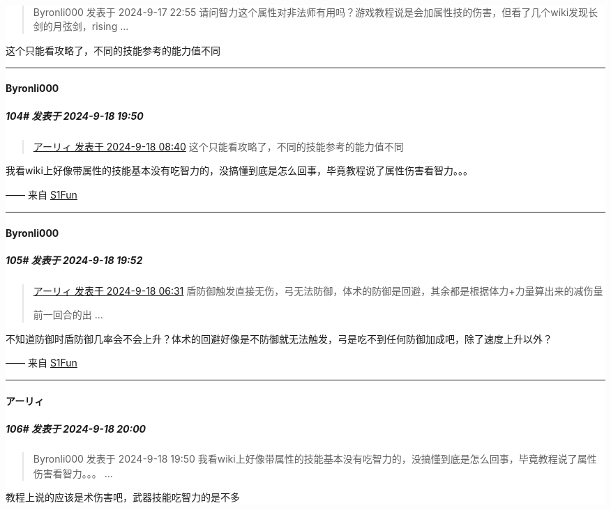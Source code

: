 <blockquote>Byronli000 发表于 2024-9-17 22:55
请问智力这个属性对非法师有用吗？游戏教程说是会加属性技的伤害，但看了几个wiki发现长剑的月弦剑，rising ...</blockquote>
这个只能看攻略了，不同的技能参考的能力值不同

*****

####  Byronli000  
##### 104#       发表于 2024-9-18 19:50

<blockquote><a href="httphttps://bbs.saraba1st.com/2b/forum.php?mod=redirect&amp;goto=findpost&amp;pid=66232007&amp;ptid=2153045" target="_blank">アーリィ 发表于 2024-9-18 08:40</a>
这个只能看攻略了，不同的技能参考的能力值不同</blockquote>
我看wiki上好像带属性的技能基本没有吃智力的，没搞懂到底是怎么回事，毕竟教程说了属性伤害看智力。。。

—— 来自 [S1Fun](https://s1fun.koalcat.com)

*****

####  Byronli000  
##### 105#       发表于 2024-9-18 19:52

<blockquote><a href="httphttps://bbs.saraba1st.com/2b/forum.php?mod=redirect&amp;goto=findpost&amp;pid=66231515&amp;ptid=2153045" target="_blank">アーリィ 发表于 2024-9-18 06:31</a>
盾防御触发直接无伤，弓无法防御，体术的防御是回避，其余都是根据体力+力量算出来的减伤量

前一回合的出 ...</blockquote>
不知道防御时盾防御几率会不会上升？体术的回避好像是不防御就无法触发，弓是吃不到任何防御加成吧，除了速度上升以外？

—— 来自 [S1Fun](https://s1fun.koalcat.com)

*****

####  アーリィ  
##### 106#       发表于 2024-9-18 20:00

<blockquote>Byronli000 发表于 2024-9-18 19:50
我看wiki上好像带属性的技能基本没有吃智力的，没搞懂到底是怎么回事，毕竟教程说了属性伤害看智力。。。 ...</blockquote>
教程上说的应该是术伤害吧，武器技能吃智力的是不多

